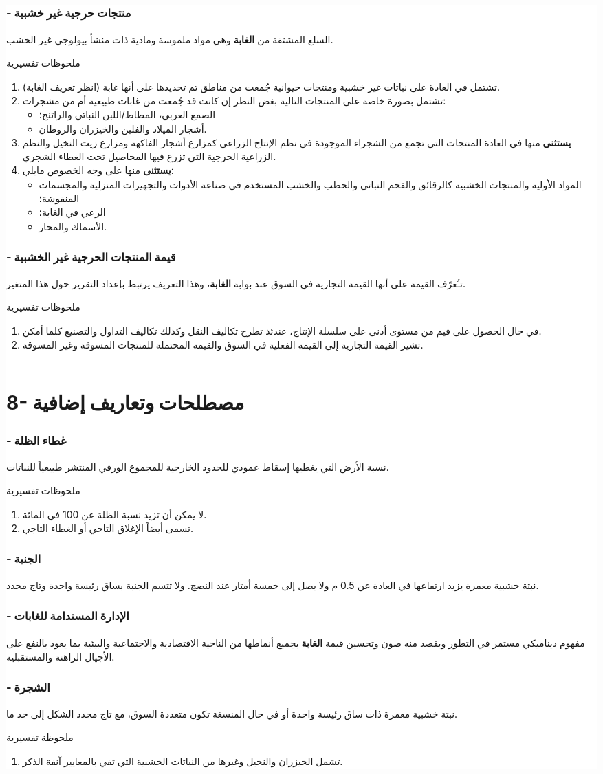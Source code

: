 ### - منتجات حرجية غير خشبية

السلع المشتقة من **الغابة** وهي مواد ملموسة ومادية ذات منشأ بيولوجي غير الخشب.

ملحوظات تفسيرية

1. تشتمل في العادة على نباتات غير خشبية ومنتجات حيوانية جُمعت من مناطق تم تحديدها على أنها غابة (انظر تعريف الغابة).
2. تشتمل بصورة خاصة على المنتجات التالية بغض النظر إن كانت قد جُمعت من غابات طبيعية أم من مشجرات:
   - الصمغ العربي، المطاط/اللبن النباتي والراتنج؛
   - أشجار الميلاد والفلين والخيزران والروطان.
3. **يستثنى** منها في العادة المنتجات التي تجمع من الشجراء الموجودة في نظم الإنتاج الزراعي كمزارع أشجار الفاكهة ومزارع زيت النخيل والنظم الزراعية الحرجية التي تزرع فيها المحاصيل تحت الغطاء الشجري.
4. **يستثنى** منها على وجه الخصوص مايلي:
   - المواد الأولية والمنتجات الخشبية كالرقائق والفحم النباتي والحطب والخشب المستخدم في صناعة الأدوات والتجهيزات المنزلية والمجسمات المنقوشة؛
   - الرعي في الغابة؛
   - الأسماك والمحار.

### - قيمة المنتجات الحرجية غير الخشبية

تـُعرّف القيمة على أنها القيمة التجارية في السوق عند بوابة **الغابة**، وهذا التعريف يرتبط بإعداد التقرير حول هذا المتغير.

ملحوظات تفسيرية

1. في حال الحصول على قيم من مستوى أدنى على سلسلة الإنتاج، عندئذ تطرح تكاليف النقل وكذلك تكاليف التداول والتصنيع كلما أمكن.
2. تشير القيمة التجارية إلى القيمة الفعلية في السوق والقيمة المحتملة للمنتجات المسوقة وغير المسوقة.

---
# 8- مصطلحات وتعاريف إضافية

### - غطاء الظلة

نسبة الأرض التي يغطيها إسقاط عمودي للحدود الخارجية للمجموع الورقي المنتشر طبيعياً للنباتات.

ملحوظات تفسيرية

1. لا يمكن أن تزيد نسبة الظلة عن 100 في المائة.
2. تسمى أيضاً الإغلاق التاجي أو الغطاء التاجي.

### - الجنبة

نبتة خشبية معمرة يزيد ارتفاعها في العادة عن 0.5 م ولا يصل إلى خمسة أمتار عند النضج. ولا تتسم الجنبة بساق رئيسة واحدة وتاج محدد.

### - الإدارة المستدامة للغابات

مفهوم ديناميكي مستمر في التطور ويقصد منه صون وتحسين قيمة **الغابة** بجميع أنماطها من الناحية الاقتصادية والاجتماعية والبيئية بما يعود بالنفع على الأجيال الراهنة والمستقبلية.

### - الشجرة

نبتة خشبية معمرة ذات ساق رئيسة واحدة أو في حال المنسغة تكون متعددة السوق، مع تاج محدد الشكل إلى حد ما.

ملحوظة تفسيرية

1. تشمل الخيزران والنخيل وغيرها من النباتات الخشبية التي تفي بالمعايير آنفة الذكر.
